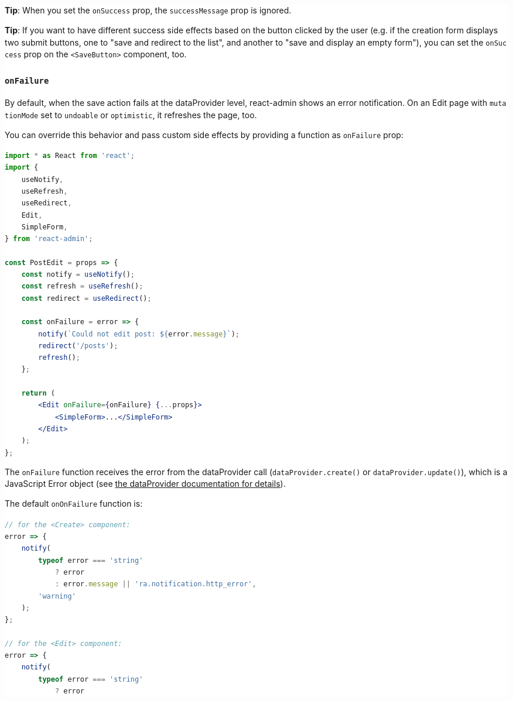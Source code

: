 **Tip**: When you set the `onSuccess` prop, the `successMessage` prop is ignored.

**Tip**: If you want to have different success side effects based on the button clicked by the user (e.g. if the creation form displays two submit buttons, one to "save and redirect to the list", and another to "save and display an empty form"), you can set the `onSuccess` prop on the `<SaveButton>` component, too.

### `onFailure`

By default, when the save action fails at the dataProvider level, react-admin shows an error notification. On an Edit page with `mutationMode` set to `undoable` or `optimistic`, it refreshes the page, too.

You can override this behavior and pass custom side effects by providing a function as `onFailure` prop:

```jsx
import * as React from 'react';
import {
    useNotify,
    useRefresh,
    useRedirect,
    Edit,
    SimpleForm,
} from 'react-admin';

const PostEdit = props => {
    const notify = useNotify();
    const refresh = useRefresh();
    const redirect = useRedirect();

    const onFailure = error => {
        notify(`Could not edit post: ${error.message}`);
        redirect('/posts');
        refresh();
    };

    return (
        <Edit onFailure={onFailure} {...props}>
            <SimpleForm>...</SimpleForm>
        </Edit>
    );
};
```

The `onFailure` function receives the error from the dataProvider call (`dataProvider.create()` or `dataProvider.update()`), which is a JavaScript Error object (see [the dataProvider documentation for details](./DataProviders.md#error-format)).

The default `onOnFailure` function is:

```jsx
// for the <Create> component:
error => {
    notify(
        typeof error === 'string'
            ? error
            : error.message || 'ra.notification.http_error',
        'warning'
    );
};

// for the <Edit> component:
error => {
    notify(
        typeof error === 'string'
            ? error
```